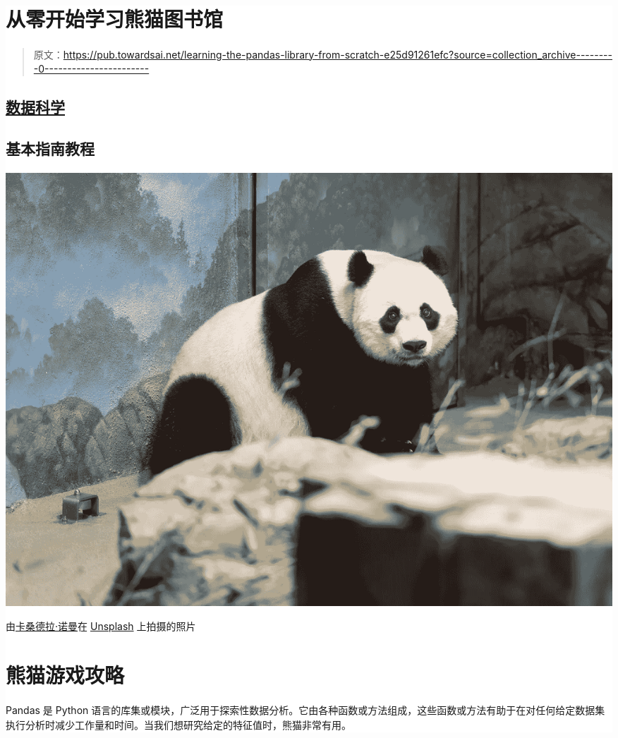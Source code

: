 # 从零开始学习熊猫图书馆

> 原文：<https://pub.towardsai.net/learning-the-pandas-library-from-scratch-e25d91261efc?source=collection_archive---------0----------------------->

## [数据科学](https://towardsai.net/p/category/data-science)

## 基本指南教程

![](img/24ed27f5927b656d6e89956aec6ddae6.png)

由[卡桑德拉·诺曼](https://unsplash.com/@cvnorman?utm_source=unsplash&utm_medium=referral&utm_content=creditCopyText)在 [Unsplash](https://unsplash.com/s/photos/pandas?utm_source=unsplash&utm_medium=referral&utm_content=creditCopyText) 上拍摄的照片

# 熊猫游戏攻略

Pandas 是 Python 语言的库集或模块，广泛用于探索性数据分析。它由各种函数或方法组成，这些函数或方法有助于在对任何给定数据集执行分析时减少工作量和时间。当我们想研究给定的特征值时，熊猫非常有用。
